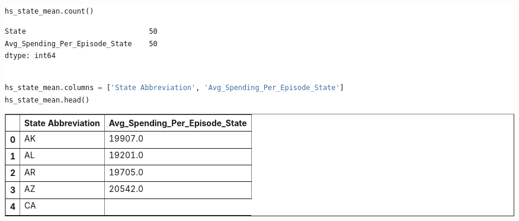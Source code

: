 


```python
hs_state_mean.count()
```




    State                             50
    Avg_Spending_Per_Episode_State    50
    dtype: int64




```python

hs_state_mean.columns = ['State Abbreviation', 'Avg_Spending_Per_Episode_State']
hs_state_mean.head()
```




<div>
<style>
    .dataframe thead tr:only-child th {
        text-align: right;
    }

    .dataframe thead th {
        text-align: left;
    }

    .dataframe tbody tr th {
        vertical-align: top;
    }
</style>
<table border="1" class="dataframe">
  <thead>
    <tr style="text-align: right;">
      <th></th>
      <th>State Abbreviation</th>
      <th>Avg_Spending_Per_Episode_State</th>
    </tr>
  </thead>
  <tbody>
    <tr>
      <th>0</th>
      <td>AK</td>
      <td>19907.0</td>
    </tr>
    <tr>
      <th>1</th>
      <td>AL</td>
      <td>19201.0</td>
    </tr>
    <tr>
      <th>2</th>
      <td>AR</td>
      <td>19705.0</td>
    </tr>
    <tr>
      <th>3</th>
      <td>AZ</td>
      <td>20542.0</td>
    </tr>
    <tr>
      <th>4</th>
      <td>CA</td>